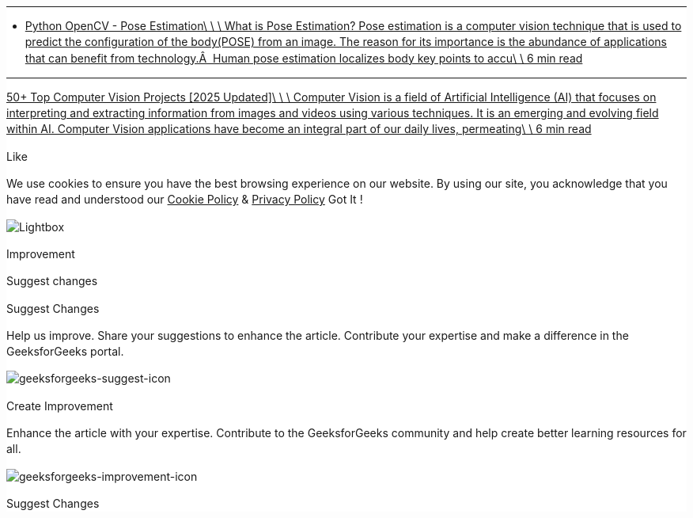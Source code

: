 * * *

- [Python OpenCV - Pose Estimation\\
\\
\\
What is Pose Estimation? Pose estimation is a computer vision technique that is used to predict the configuration of the body(POSE) from an image. The reason for its importance is the abundance of applications that can benefit from technology.Â  Human pose estimation localizes body key points to accu\\
\\
6 min read](https://www.geeksforgeeks.org/python-opencv-pose-estimation/)

* * *


[50+ Top Computer Vision Projects \[2025 Updated\]\\
\\
\\
Computer Vision is a field of Artificial Intelligence (AI) that focuses on interpreting and extracting information from images and videos using various techniques. It is an emerging and evolving field within AI. Computer Vision applications have become an integral part of our daily lives, permeating\\
\\
6 min read](https://www.geeksforgeeks.org/computer-vision-projects/)

Like

We use cookies to ensure you have the best browsing experience on our website. By using our site, you
acknowledge that you have read and understood our
[Cookie Policy](https://www.geeksforgeeks.org/cookie-policy/) &
[Privacy Policy](https://www.geeksforgeeks.org/privacy-policy/)
Got It !


![Lightbox](https://www.geeksforgeeks.org/ml-introduction-to-strided-convolutions/)

Improvement

Suggest changes

Suggest Changes

Help us improve. Share your suggestions to enhance the article. Contribute your expertise and make a difference in the GeeksforGeeks portal.

![geeksforgeeks-suggest-icon](https://media.geeksforgeeks.org/auth-dashboard-uploads/suggestChangeIcon.png)

Create Improvement

Enhance the article with your expertise. Contribute to the GeeksforGeeks community and help create better learning resources for all.

![geeksforgeeks-improvement-icon](https://media.geeksforgeeks.org/auth-dashboard-uploads/createImprovementIcon.png)

Suggest Changes
